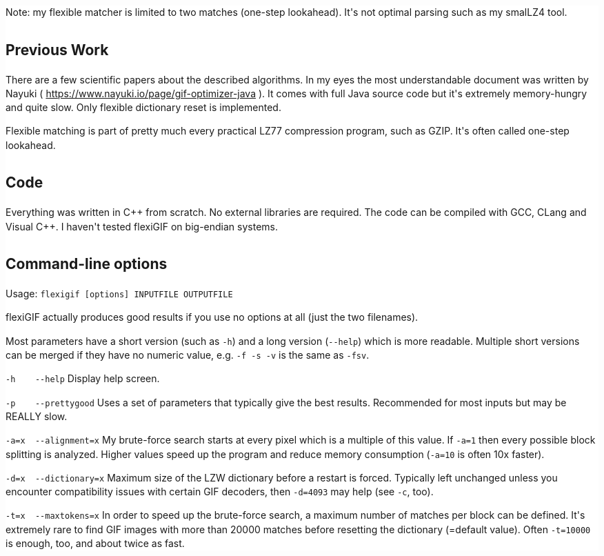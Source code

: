 Note: my flexible matcher is limited to two matches (one-step lookahead). It's not optimal parsing such as my smalLZ4 tool.

## Previous Work

There are a few scientific papers about the described algorithms.
In my eyes the most understandable document was written by Nayuki ( https://www.nayuki.io/page/gif-optimizer-java ).
It comes with full Java source code but it's extremely memory-hungry and quite slow. Only flexible dictionary reset is implemented.

Flexible matching is part of pretty much every practical LZ77 compression program, such as GZIP.
It's often called one-step lookahead.

## Code

Everything was written in C++ from scratch. No external libraries are required.
The code can be compiled with GCC, CLang and Visual C++.
I haven't tested flexiGIF on big-endian systems.

## Command-line options

Usage: `flexigif [options] INPUTFILE OUTPUTFILE`

flexiGIF actually produces good results if you use no options at all (just the two filenames).

Most parameters have a short version (such as `-h`) and a long version (`--help`) which is more readable.
Multiple short versions can be merged if they have no numeric value, e.g. `-f -s -v` is the same as `-fsv`.

`-h    --help`
Display help screen.

`-p    --prettygood`
Uses a set of parameters that typically give the best results. Recommended for most inputs but may be REALLY slow.

`-a=x  --alignment=x`
My brute-force search starts at every pixel which is a multiple of this value.
If `-a=1` then every possible block splitting is analyzed.
Higher values speed up the program and reduce memory consumption (`-a=10` is often 10x faster).

`-d=x  --dictionary=x`
Maximum size of the LZW dictionary before a restart is forced.
Typically left unchanged unless you encounter compatibility issues with certain GIF decoders, then `-d=4093` may help (see `-c`, too).

`-t=x  --maxtokens=x`
In order to speed up the brute-force search, a maximum number of matches per block can be defined.
It's extremely rare to find GIF images with more than 20000 matches before resetting the dictionary (=default value).
Often `-t=10000` is enough, too, and about twice as fast.
